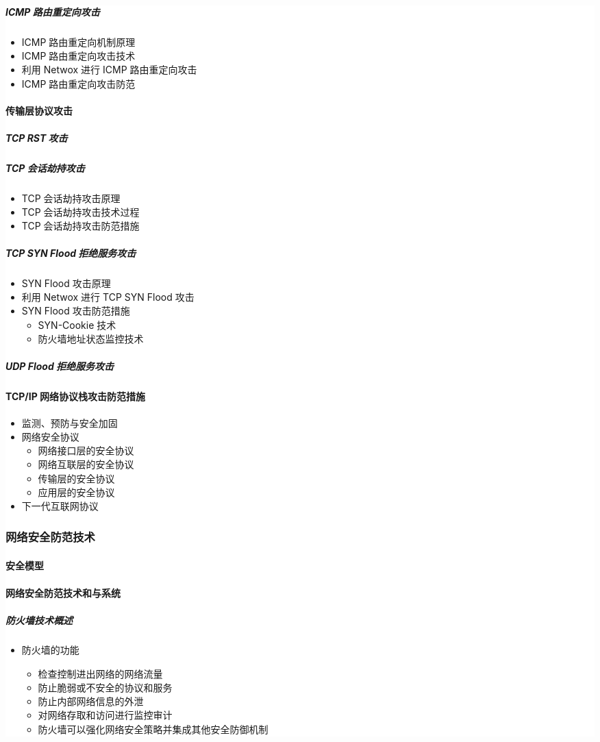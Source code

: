 ##### ICMP 路由重定向攻击

- ICMP 路由重定向机制原理
- ICMP 路由重定向攻击技术
- 利用 Netwox 进行 ICMP 路由重定向攻击
- ICMP 路由重定向攻击防范

#### 传输层协议攻击

##### TCP RST 攻击



##### TCP 会话劫持攻击

- TCP 会话劫持攻击原理
- TCP 会话劫持攻击技术过程
- TCP 会话劫持攻击防范措施

##### TCP SYN Flood 拒绝服务攻击

- SYN Flood 攻击原理
- 利用 Netwox 进行 TCP SYN Flood 攻击
- SYN Flood 攻击防范措施
  - SYN-Cookie 技术
  - 防火墙地址状态监控技术

##### UDP Flood 拒绝服务攻击



#### TCP/IP 网络协议栈攻击防范措施

- 监测、预防与安全加固
- 网络安全协议
  - 网络接口层的安全协议
  - 网络互联层的安全协议
  - 传输层的安全协议
  - 应用层的安全协议
- 下一代互联网协议

### 网络安全防范技术

#### 安全模型



#### 网络安全防范技术和与系统

##### 防火墙技术概述

- 防火墙的功能

  - 检查控制进出网络的网络流量
  - 防止脆弱或不安全的协议和服务
  - 防止内部网络信息的外泄
  - 对网络存取和访问进行监控审计
  - 防火墙可以强化网络安全策略并集成其他安全防御机制

